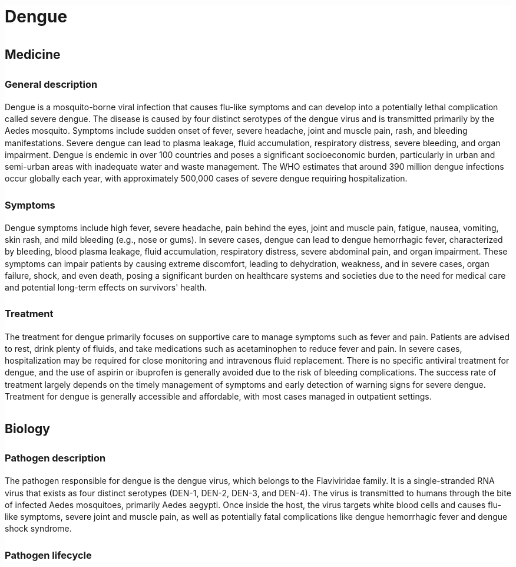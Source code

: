 # Dengue

## Medicine

### General description

Dengue is a mosquito-borne viral infection that causes flu-like symptoms and can develop into a potentially lethal complication called severe dengue. The disease is caused by four distinct serotypes of the dengue virus and is transmitted primarily by the Aedes mosquito. Symptoms include sudden onset of fever, severe headache, joint and muscle pain, rash, and bleeding manifestations. Severe dengue can lead to plasma leakage, fluid accumulation, respiratory distress, severe bleeding, and organ impairment. Dengue is endemic in over 100 countries and poses a significant socioeconomic burden, particularly in urban and semi-urban areas with inadequate water and waste management. The WHO estimates that around 390 million dengue infections occur globally each year, with approximately 500,000 cases of severe dengue requiring hospitalization.

### Symptoms

Dengue symptoms include high fever, severe headache, pain behind the eyes, joint and muscle pain, fatigue, nausea, vomiting, skin rash, and mild bleeding (e.g., nose or gums). In severe cases, dengue can lead to dengue hemorrhagic fever, characterized by bleeding, blood plasma leakage, fluid accumulation, respiratory distress, severe abdominal pain, and organ impairment. These symptoms can impair patients by causing extreme discomfort, leading to dehydration, weakness, and in severe cases, organ failure, shock, and even death, posing a significant burden on healthcare systems and societies due to the need for medical care and potential long-term effects on survivors' health.

### Treatment

The treatment for dengue primarily focuses on supportive care to manage symptoms such as fever and pain. Patients are advised to rest, drink plenty of fluids, and take medications such as acetaminophen to reduce fever and pain. In severe cases, hospitalization may be required for close monitoring and intravenous fluid replacement. There is no specific antiviral treatment for dengue, and the use of aspirin or ibuprofen is generally avoided due to the risk of bleeding complications. The success rate of treatment largely depends on the timely management of symptoms and early detection of warning signs for severe dengue. Treatment for dengue is generally accessible and affordable, with most cases managed in outpatient settings.

## Biology

### Pathogen description

The pathogen responsible for dengue is the dengue virus, which belongs to the Flaviviridae family. It is a single-stranded RNA virus that exists as four distinct serotypes (DEN-1, DEN-2, DEN-3, and DEN-4). The virus is transmitted to humans through the bite of infected Aedes mosquitoes, primarily Aedes aegypti. Once inside the host, the virus targets white blood cells and causes flu-like symptoms, severe joint and muscle pain, as well as potentially fatal complications like dengue hemorrhagic fever and dengue shock syndrome.

### Pathogen lifecycle
